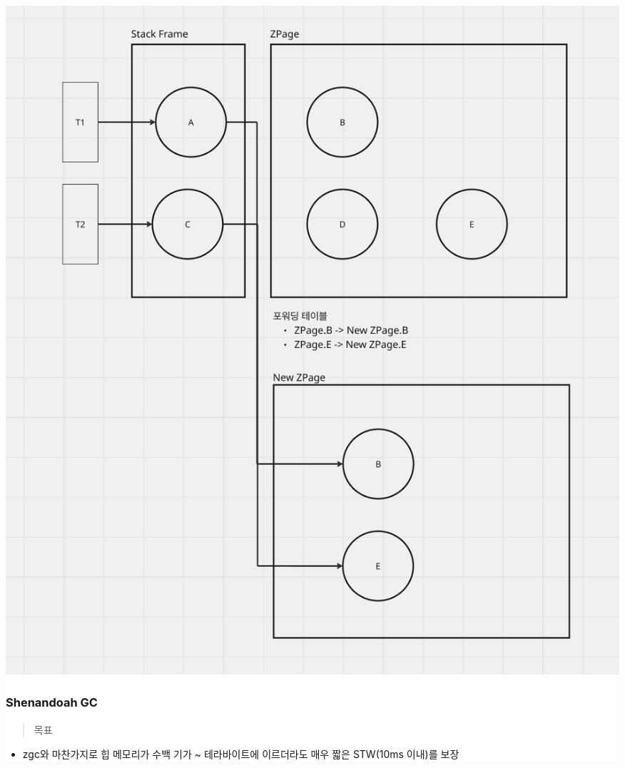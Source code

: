 ![f9e38480-b305-4166-9247-b11246827047.png](../img/jvm/f9e38480-b305-4166-9247-b11246827047.png)

### Shenandoah GC
> 목표
* zgc와 마찬가지로 힙 메모리가 수백 기가 ~ 테라바이트에 이르더라도 매우 짧은 STW(10ms 이내)를 보장
